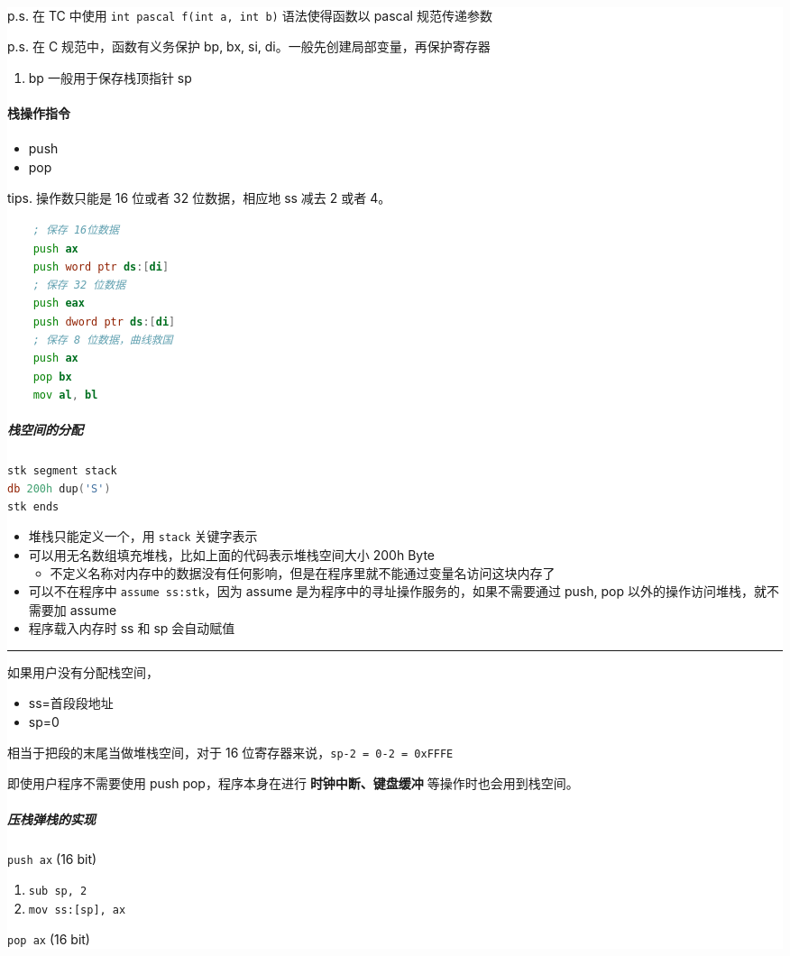p.s. 在 TC 中使用 `int pascal f(int a, int b)` 语法使得函数以 pascal 规范传递参数

p.s. 在 C 规范中，函数有义务保护 bp, bx, si, di。一般先创建局部变量，再保护寄存器
1. bp 一般用于保存栈顶指针 sp

#### 栈操作指令

- push
- pop

tips. 操作数只能是 16 位或者 32 位数据，相应地 ss 减去 2 或者 4。

```asm
    ; 保存 16位数据
    push ax
    push word ptr ds:[di]
    ; 保存 32 位数据
    push eax
    push dword ptr ds:[di]
    ; 保存 8 位数据，曲线救国
    push ax
    pop bx
    mov al, bl
```

##### 栈空间的分配

```asm
stk segment stack
db 200h dup('S')
stk ends
```

- 堆栈只能定义一个，用 `stack` 关键字表示
- 可以用无名数组填充堆栈，比如上面的代码表示堆栈空间大小 200h Byte
    - 不定义名称对内存中的数据没有任何影响，但是在程序里就不能通过变量名访问这块内存了
- 可以不在程序中 `assume ss:stk`，因为 assume 是为程序中的寻址操作服务的，如果不需要通过 push, pop 以外的操作访问堆栈，就不需要加 assume
- 程序载入内存时 ss 和 sp 会自动赋值

---

如果用户没有分配栈空间，

- ss=首段段地址
- sp=0

相当于把段的末尾当做堆栈空间，对于 16 位寄存器来说，`sp-2 = 0-2 = 0xFFFE`

即使用户程序不需要使用 push pop，程序本身在进行 **时钟中断、键盘缓冲** 等操作时也会用到栈空间。

##### 压栈弹栈的实现

`push ax` (16 bit)

1. `sub sp, 2`
1. `mov ss:[sp], ax`

`pop ax` (16 bit)
